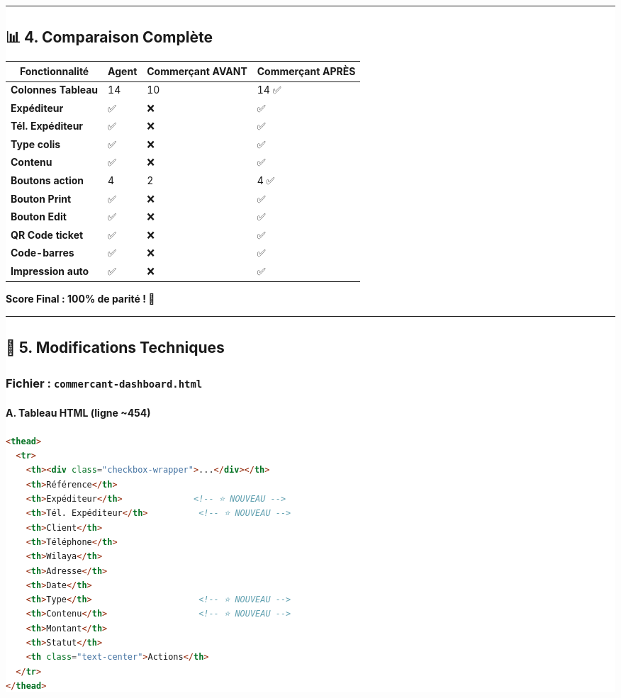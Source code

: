 
---

## 📊 4. Comparaison Complète

| Fonctionnalité | Agent | Commerçant AVANT | Commerçant APRÈS |
|---------------|-------|------------------|------------------|
| **Colonnes Tableau** | 14 | 10 | 14 ✅ |
| **Expéditeur** | ✅ | ❌ | ✅ |
| **Tél. Expéditeur** | ✅ | ❌ | ✅ |
| **Type colis** | ✅ | ❌ | ✅ |
| **Contenu** | ✅ | ❌ | ✅ |
| **Boutons action** | 4 | 2 | 4 ✅ |
| **Bouton Print** | ✅ | ❌ | ✅ |
| **Bouton Edit** | ✅ | ❌ | ✅ |
| **QR Code ticket** | ✅ | ❌ | ✅ |
| **Code-barres** | ✅ | ❌ | ✅ |
| **Impression auto** | ✅ | ❌ | ✅ |

**Score Final : 100% de parité ! 🎉**

---

## 🔧 5. Modifications Techniques

### Fichier : `commercant-dashboard.html`

#### A. Tableau HTML (ligne ~454)
```html
<thead>
  <tr>
    <th><div class="checkbox-wrapper">...</div></th>
    <th>Référence</th>
    <th>Expéditeur</th>              <!-- ⭐ NOUVEAU -->
    <th>Tél. Expéditeur</th>          <!-- ⭐ NOUVEAU -->
    <th>Client</th>
    <th>Téléphone</th>
    <th>Wilaya</th>
    <th>Adresse</th>
    <th>Date</th>
    <th>Type</th>                     <!-- ⭐ NOUVEAU -->
    <th>Contenu</th>                  <!-- ⭐ NOUVEAU -->
    <th>Montant</th>
    <th>Statut</th>
    <th class="text-center">Actions</th>
  </tr>
</thead>
```
